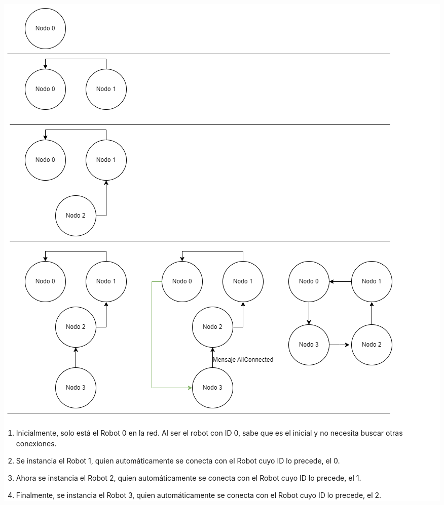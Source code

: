 ![Image Description](img/nueva-forma-de-levantar-robots.png)

1. Inicialmente, solo está el Robot 0 en la red.
   Al ser el robot con ID 0, sabe que es el inicial y no necesita buscar otras conexiones.

2. Se instancia el Robot 1, quien automáticamente se conecta con el Robot cuyo ID lo precede, el 0.

3. Ahora se instancia el Robot 2, quien automáticamente se conecta con el Robot cuyo ID lo precede, el 1.

4. Finalmente, se instancia el Robot 3, quien automáticamente se conecta con el Robot cuyo ID lo precede, el 2.
